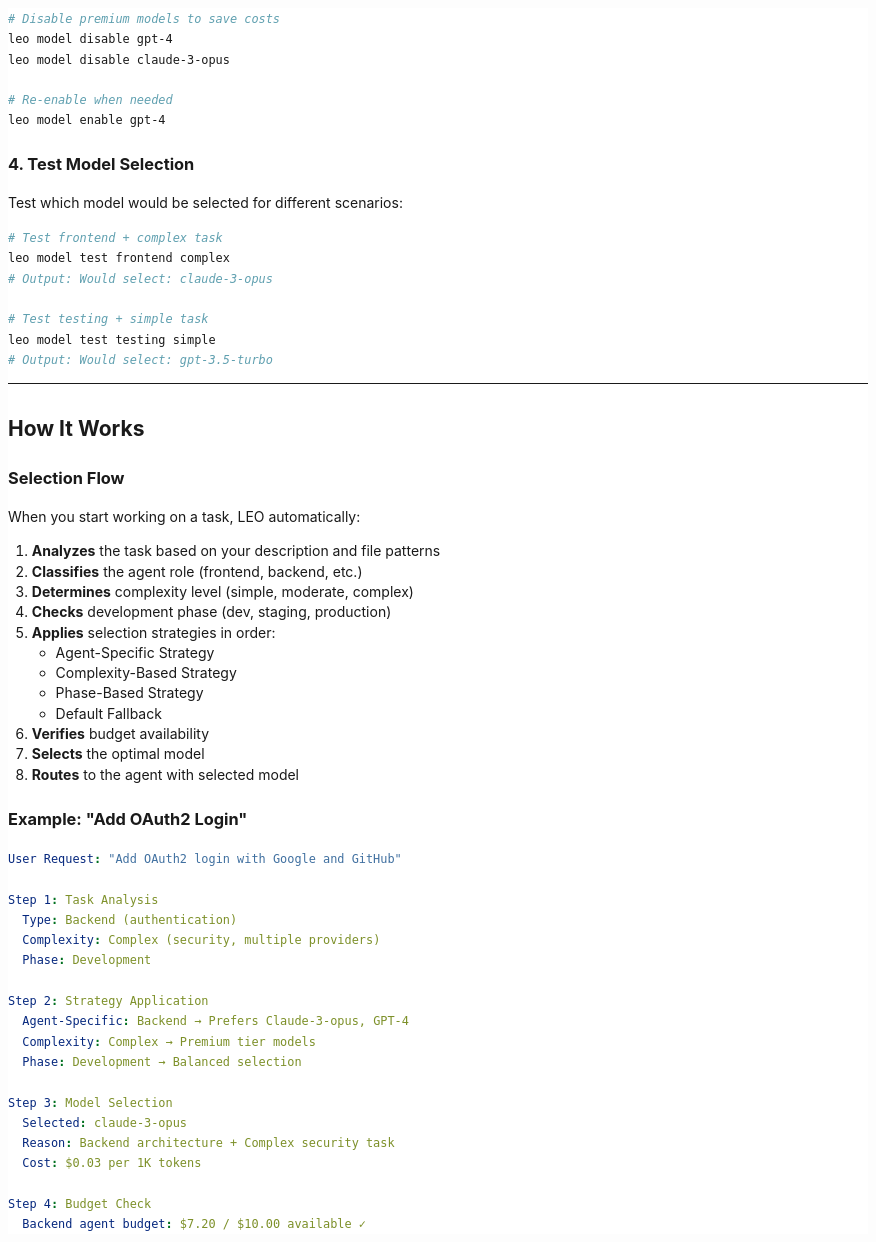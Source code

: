 ```bash
# Disable premium models to save costs
leo model disable gpt-4
leo model disable claude-3-opus

# Re-enable when needed
leo model enable gpt-4
```

### 4. Test Model Selection

Test which model would be selected for different scenarios:

```bash
# Test frontend + complex task
leo model test frontend complex
# Output: Would select: claude-3-opus

# Test testing + simple task
leo model test testing simple
# Output: Would select: gpt-3.5-turbo
```

---

## How It Works

### Selection Flow

When you start working on a task, LEO automatically:

1. **Analyzes** the task based on your description and file patterns
2. **Classifies** the agent role (frontend, backend, etc.)
3. **Determines** complexity level (simple, moderate, complex)
4. **Checks** development phase (dev, staging, production)
5. **Applies** selection strategies in order:
   - Agent-Specific Strategy
   - Complexity-Based Strategy
   - Phase-Based Strategy
   - Default Fallback
6. **Verifies** budget availability
7. **Selects** the optimal model
8. **Routes** to the agent with selected model

### Example: "Add OAuth2 Login"

```yaml
User Request: "Add OAuth2 login with Google and GitHub"

Step 1: Task Analysis
  Type: Backend (authentication)
  Complexity: Complex (security, multiple providers)
  Phase: Development

Step 2: Strategy Application
  Agent-Specific: Backend → Prefers Claude-3-opus, GPT-4
  Complexity: Complex → Premium tier models
  Phase: Development → Balanced selection

Step 3: Model Selection
  Selected: claude-3-opus
  Reason: Backend architecture + Complex security task
  Cost: $0.03 per 1K tokens

Step 4: Budget Check
  Backend agent budget: $7.20 / $10.00 available ✓
```